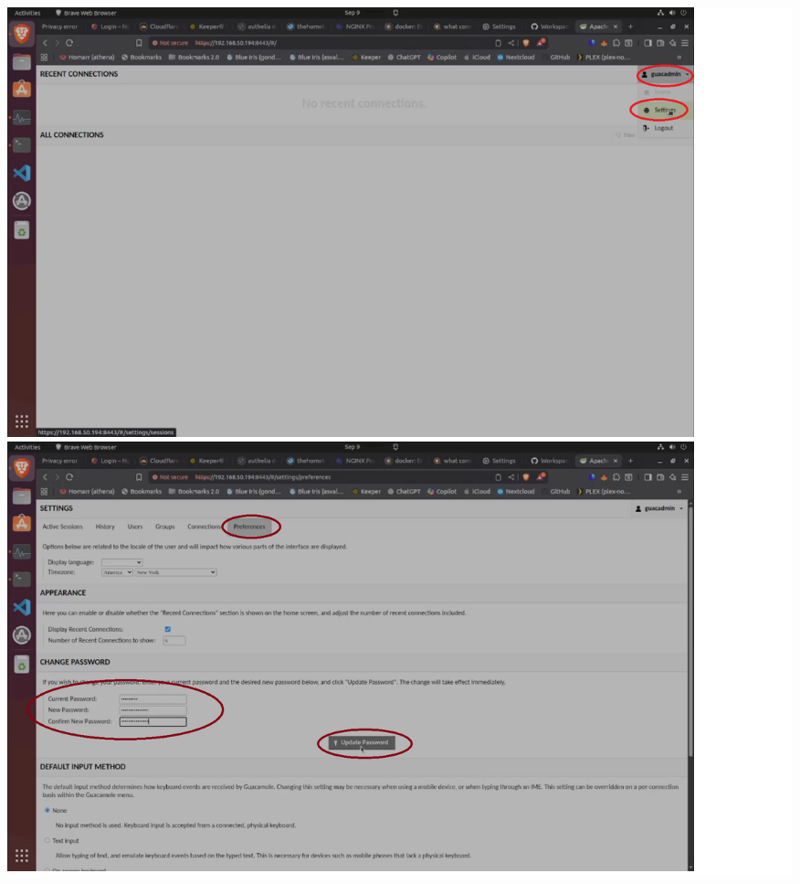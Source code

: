  <img src="./Icons%20and%20Screenshots/Screenshot%202025-09-09%20165349%20v2.png" height="470"/>
</a>
</a>
<a href="./Icons%20and%20Screenshots/Screenshot%202025-09-09%20165430%20v2.png">
  <img src="./Icons%20and%20Screenshots/Screenshot%202025-09-09%20165430%20v2.png" height="470"/>
</a>
</a>
<a href="./Icons%20and%20Screenshots/Screenshot%202025-09-09%20165442%20v2.png">